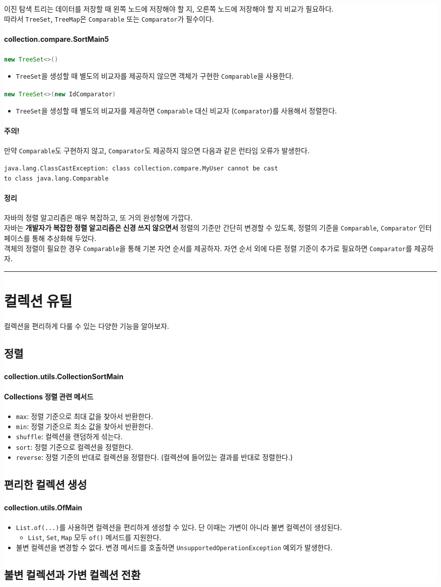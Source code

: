 이진 탐색 트리는 데이터를 저장할 때 왼쪽 노드에 저장해야 할 지, 오른쪽 노드에 저장해야 할 지 비교가 필요하다. <br/>
따라서 `TreeSet`, `TreeMap`은 `Comparable` 또는 `Comparator`가 필수이다.

#### collection.compare.SortMain5
```java
new TreeSet<>()
```
- `TreeSet`을 생성할 때 별도의 비교자를 제공하지 않으면 객체가 구현한 `Comparable`을 사용한다.

```java
new TreeSet<>(new IdComparator)
```
- `TreeSet`을 생성할 때 별도의 비교자를 제공하면 `Comparable` 대신 비교자 (`Comparator`)를 사용해서 정렬한다.

#### 주의!
만약 `Comparable`도 구현하지 않고, `Comparator`도 제공하지 않으면 다음과 같은 런타임 오류가 발생한다.
```text
java.lang.ClassCastException: class collection.compare.MyUser cannot be cast
to class java.lang.Comparable
```

#### 정리
자바의 정렬 알고리즘은 매우 복잡하고, 또 거의 완성형에 가깝다. <br/>
자바는 **개발자가 복잡한 정렬 알고리즘은 신경 쓰지 않으면서** 정렬의 기준만 간단히 변경할 수 있도록, 정렬의 기준을
`Comparable`, `Comparator` 인터페이스를 통해 추상화해 두었다. <br/>
객체의 정렬이 필요한 경우 `Comparable`을 통해 기본 자연 순서를 제공하자. 자연 순서 외에 다른 정렬 기준이 추가로 필요하면
`Comparator`를 제공하자.

---

# 컬렉션 유틸
컬렉션을 편리하게 다룰 수 있는 다양한 기능을 알아보자.

## 정렬
#### collection.utils.CollectionSortMain

#### Collections 정렬 관련 메서드
- `max`: 정렬 기준으로 최대 값을 찾아서 반환한다. 
- `min`: 정렬 기준으로 최소 값을 찾아서 반환한다. 
- `shuffle`: 컬렉션을 랜덤하게 섞는다.
- `sort`: 정렬 기준으로 컬렉션을 정렬한다. 
- `reverse`: 정렬 기준의 반대로 컬렉션을 정렬한다. (컬렉션에 들어있는 결과를 반대로 정렬한다.)

## 편리한 컬렉션 생성

#### collection.utils.OfMain
- `List.of(...)`를 사용하면 컬렉션을 편리하게 생성할 수 있다. 단 이때는 가변이 아니라 불변 컬렉션이 생성된다.
  - `List`, `Set`, `Map` 모두 `of()` 메서드를 지원한다.
- 불변 컬렉션을 변경할 수 없다. 변경 메서드를 호출하면 `UnsupportedOperationException` 예외가 발생한다.

## 불변 컬렉션과 가변 컬렉션 전환
